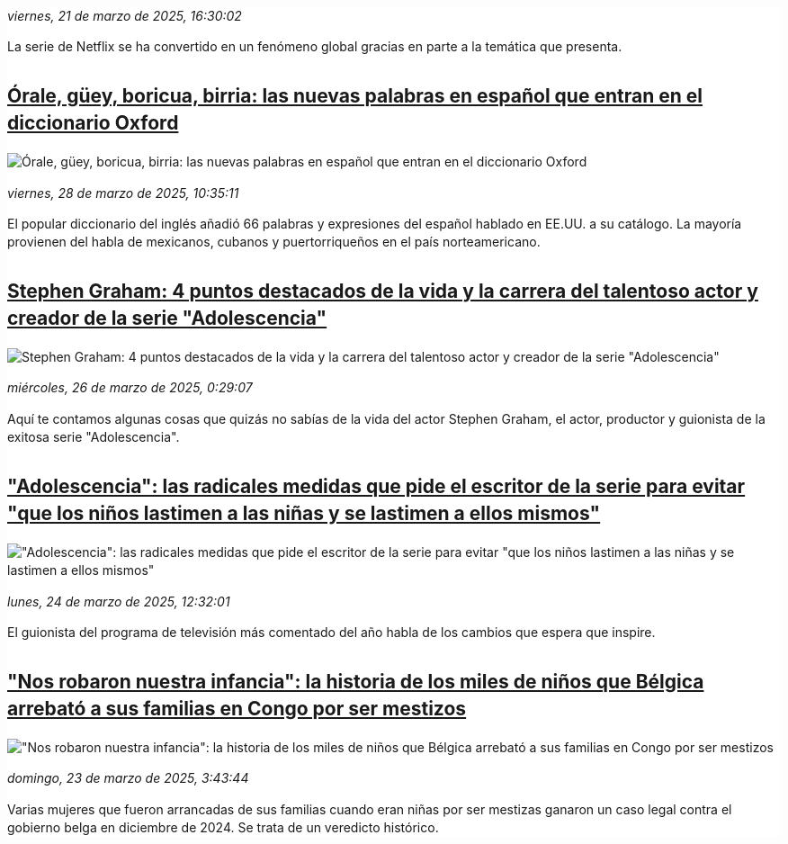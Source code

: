 _viernes, 21 de marzo de 2025, 16:30:02_

La serie de Netflix se ha convertido en un fenómeno global gracias en parte a la temática que presenta.


## [Órale, güey, boricua, birria: las nuevas palabras en español que entran en el diccionario Oxford](https://www.bbc.com/mundo/articles/cz61qq9lvqeo?at_campaign=githubrss)
![Órale, güey, boricua, birria: las nuevas palabras en español que entran en el diccionario Oxford](https://ichef.bbci.co.uk/ace/standard/240/cpsprodpb/7dda/live/8cc582e0-0b57-11f0-ba12-8d27eb561761.png)

_viernes, 28 de marzo de 2025, 10:35:11_

El popular diccionario del inglés añadió 66 palabras y expresiones del español hablado en EE.UU. a su catálogo. La mayoría provienen del habla de mexicanos, cubanos y puertorriqueños en el país norteamericano.


## [Stephen Graham: 4 puntos destacados de la vida y la carrera del talentoso actor y creador de la serie "Adolescencia"](https://www.bbc.com/mundo/articles/cgj59zwwx69o?at_campaign=githubrss)
![Stephen Graham: 4 puntos destacados de la vida y la carrera del talentoso actor y creador de la serie "Adolescencia"](https://ichef.bbci.co.uk/ace/standard/240/cpsprodpb/0de2/live/fb374df0-0998-11f0-b6a3-51bb8c2f0bab.jpg)

_miércoles, 26 de marzo de 2025, 0:29:07_

Aquí te contamos algunas cosas que quizás no sabías de la vida del actor Stephen Graham, el actor, productor y guionista de la exitosa serie "Adolescencia".


## ["Adolescencia": las radicales medidas que pide el escritor de la serie para evitar "que los niños lastimen a las niñas y se lastimen a ellos mismos"](https://www.bbc.com/mundo/articles/c8j0dw7zz7go?at_campaign=githubrss)
!["Adolescencia": las radicales medidas que pide el escritor de la serie para evitar "que los niños lastimen a las niñas y se lastimen a ellos mismos"](https://ichef.bbci.co.uk/ace/standard/240/cpsprodpb/e15e/live/1b390920-081a-11f0-af1c-4f1477be5670.jpg)

_lunes, 24 de marzo de 2025, 12:32:01_

El guionista del programa de televisión más comentado del año habla de los cambios que espera que inspire.


## ["Nos robaron nuestra infancia": la historia de los miles de niños que Bélgica arrebató a sus familias en Congo por ser mestizos](https://www.bbc.com/mundo/articles/cvgw4nv9gedo?at_campaign=githubrss)
!["Nos robaron nuestra infancia": la historia de los miles de niños que Bélgica arrebató a sus familias en Congo por ser mestizos](https://ichef.bbci.co.uk/ace/standard/240/cpsprodpb/e79d/live/0c911210-f4fa-11ef-896e-d7e7fb1719a4.jpg)

_domingo, 23 de marzo de 2025, 3:43:44_

Varias mujeres que fueron arrancadas de sus familias cuando eran niñas por ser mestizas ganaron un caso legal contra el gobierno belga en diciembre de 2024. Se trata de un veredicto histórico.
